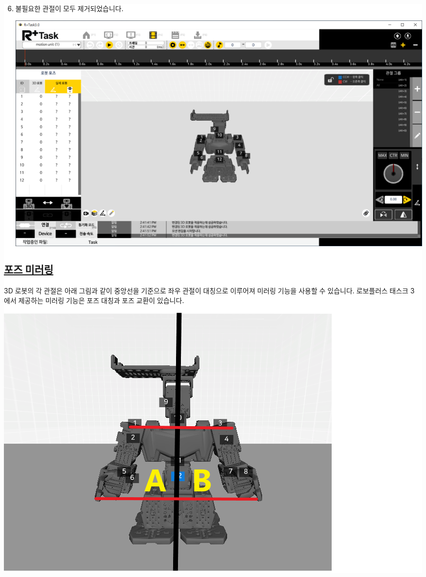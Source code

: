 6. 불필요한 관절이 모두 제거되었습니다.

    ![](/assets/images/sw/rplus_task3/motion_3d_04.png)

## [포즈 미러링](#포즈-미러링)

3D 로봇의 각 관절은 아래 그림과 같이 중앙선을 기준으로 좌우 관절이 대칭으로 이루어져 미러링 기능을 사용할 수 있습니다. 로보플러스 태스크 3 에서 제공하는 미러링 기능은 포즈 대칭과 포즈 교환이 있습니다.

  ![](/assets/images/sw/rplus_task3/motion_mirror_01.png)
